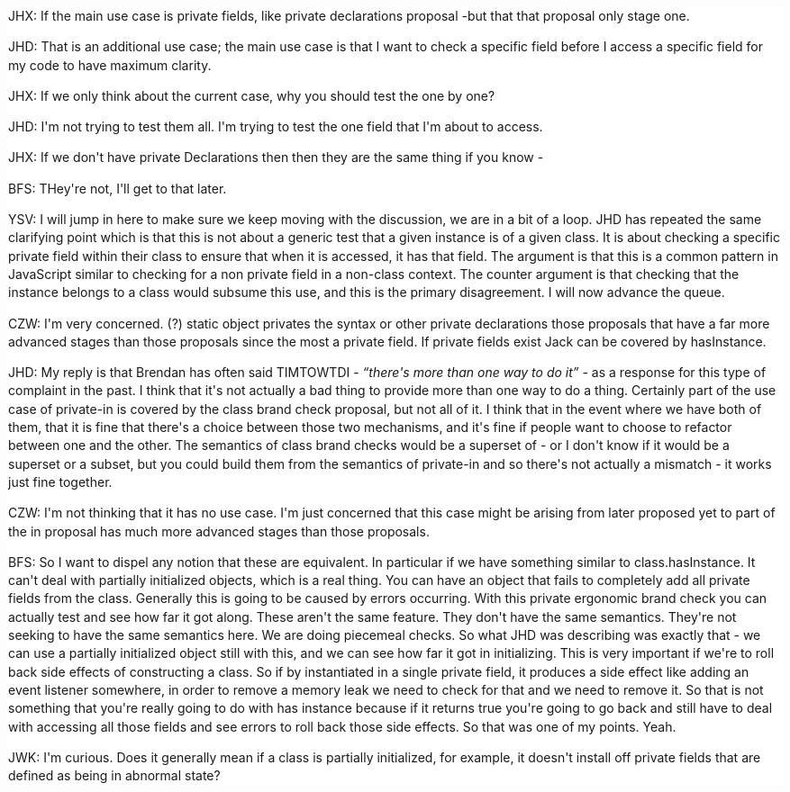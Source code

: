JHX: If the main use case is private fields, like private declarations proposal -but that that proposal only stage one.

JHD: That is an additional use case; the main use case is that I want to check a specific field before I access a specific field for my code to have maximum clarity.

JHX: If we only think about the current case, why you should test the one by one?

JHD: I'm not trying to test them all. I'm trying to test the one field that I'm about to access.

JHX: If we don't have private Declarations then then they are the same thing if you know -

BFS: THey're not, I'll get to that later.

YSV: I will jump in here to make sure we keep moving with the discussion, we are in a bit of a loop. JHD has repeated the same clarifying point which is that this is not about a generic test that a given instance is of a given class. It is about checking a specific private field within their class to ensure that when it is accessed, it has that field. The argument is that this is a common pattern in JavaScript similar to checking for a non private field in a non-class context. The counter argument is that checking that the instance belongs to a class would subsume this use, and this is the primary disagreement. I will now advance the queue.

CZW: I'm very concerned. (?) static object privates the syntax or other private declarations those proposals that have a far more advanced stages than those proposals since the most a private field. If private fields exist Jack can be covered by hasInstance.

JHD: My reply is that Brendan has often said TIMTOWTDI - _“there's more than one way to do it”_ - as a response for this type of complaint in the past. I think that it's not actually a bad thing to provide more than one way to do a thing. Certainly part of the use case of private-in is covered by the class brand check proposal, but not all of it. I think that in the event where we have both of them, that it is fine that there's a choice between those two mechanisms, and it's fine if people want to choose to refactor between one and the other. The semantics of class brand checks would be a superset of - or I don't know if it would be a superset or a subset, but you could build them from the semantics of private-in and so there's not actually a mismatch - it works just fine together.

CZW: I'm not thinking that it has no use case. I'm just concerned that this case might be arising from later proposed yet to part of the in proposal has much more advanced stages than those proposals.

BFS: So I want to dispel any notion that these are equivalent. In particular if we have something similar to class.hasInstance. It can't deal with partially initialized objects, which is a real thing. You can have an object that fails to completely add all private fields from the class. Generally this is going to be caused by errors occurring. With this private ergonomic brand check you can actually test and see how far it got along. These aren't the same feature. They don't have the same semantics. They're not seeking to have the same semantics here. We are doing piecemeal checks. So what JHD was describing was exactly that - we can use a partially initialized object still with this, and we can see how far it got in initializing. This is very important if we're to roll back side effects of constructing a class. So if by instantiated in a single private field, it produces a side effect like adding an event listener somewhere, in order to remove a memory leak we need to check for that and we need to remove it. So that is not something that you're really going to do with has instance because if it returns true you're going to go back and still have to deal with accessing all those fields and see errors to roll back those side effects. So that was one of my points. Yeah.

JWK: I'm curious. Does it generally mean if a class is partially initialized, for example, it doesn't install off private fields that are defined as being in abnormal state?
